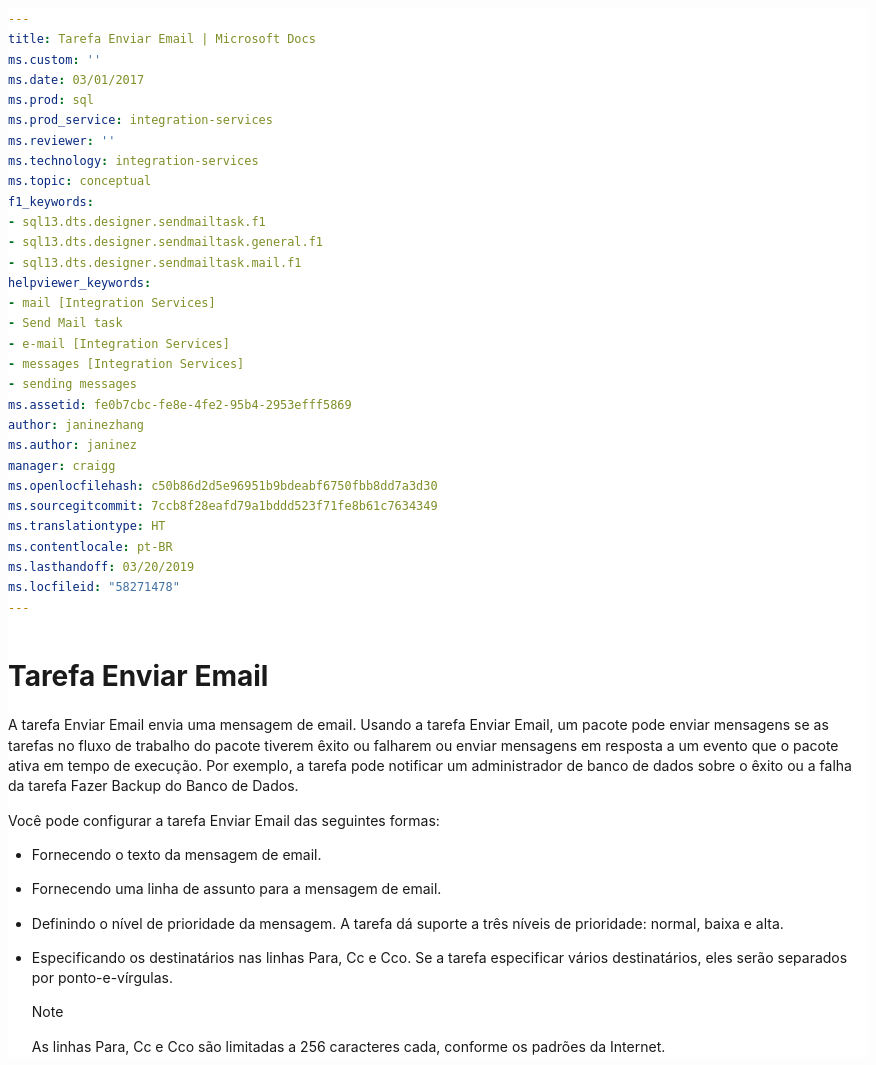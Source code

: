 ```yaml
---
title: Tarefa Enviar Email | Microsoft Docs
ms.custom: ''
ms.date: 03/01/2017
ms.prod: sql
ms.prod_service: integration-services
ms.reviewer: ''
ms.technology: integration-services
ms.topic: conceptual
f1_keywords:
- sql13.dts.designer.sendmailtask.f1
- sql13.dts.designer.sendmailtask.general.f1
- sql13.dts.designer.sendmailtask.mail.f1
helpviewer_keywords:
- mail [Integration Services]
- Send Mail task
- e-mail [Integration Services]
- messages [Integration Services]
- sending messages
ms.assetid: fe0b7cbc-fe8e-4fe2-95b4-2953efff5869
author: janinezhang
ms.author: janinez
manager: craigg
ms.openlocfilehash: c50b86d2d5e96951b9bdeabf6750fbb8dd7a3d30
ms.sourcegitcommit: 7ccb8f28eafd79a1bddd523f71fe8b61c7634349
ms.translationtype: HT
ms.contentlocale: pt-BR
ms.lasthandoff: 03/20/2019
ms.locfileid: "58271478"
---
```

# <a name="send-mail-task"></a>Tarefa Enviar Email
  A tarefa Enviar Email envia uma mensagem de email. Usando a tarefa Enviar Email, um pacote pode enviar mensagens se as tarefas no fluxo de trabalho do pacote tiverem êxito ou falharem ou enviar mensagens em resposta a um evento que o pacote ativa em tempo de execução. Por exemplo, a tarefa pode notificar um administrador de banco de dados sobre o êxito ou a falha da tarefa Fazer Backup do Banco de Dados.  
  
 Você pode configurar a tarefa Enviar Email das seguintes formas:  
  
-   Fornecendo o texto da mensagem de email.  
  
-   Fornecendo uma linha de assunto para a mensagem de email.  
  
-   Definindo o nível de prioridade da mensagem. A tarefa dá suporte a três níveis de prioridade: normal, baixa e alta.  
  
-   Especificando os destinatários nas linhas Para, Cc e Cco. Se a tarefa especificar vários destinatários, eles serão separados por ponto-e-vírgulas.  
  
    > [!NOTE]  
    >  As linhas Para, Cc e Cco são limitadas a 256 caracteres cada, conforme os padrões da Internet.  
  